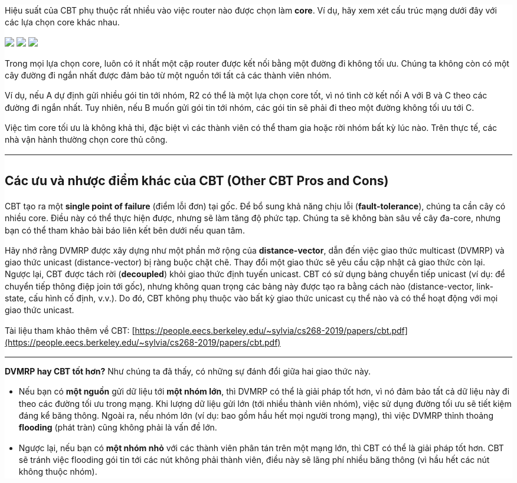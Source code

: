 Hiệu suất của CBT phụ thuộc rất nhiều vào việc router nào được chọn làm **core**. Ví dụ, hãy xem xét cấu trúc mạng dưới đây với các lựa chọn core khác nhau.

<img width="700px" src="../assets/beyond-client-server/7-045-core-choice-1.png">

<img width="700px" src="../assets/beyond-client-server/7-046-core-choice-2.png">

<img width="700px" src="../assets/beyond-client-server/7-047-core-choice-3.png">

Trong mọi lựa chọn core, luôn có ít nhất một cặp router được kết nối bằng một đường đi không tối ưu. Chúng ta không còn có một cây đường đi ngắn nhất được đảm bảo từ một nguồn tới tất cả các thành viên nhóm.

Ví dụ, nếu A dự định gửi nhiều gói tin tới nhóm, R2 có thể là một lựa chọn core tốt, vì nó tình cờ kết nối A với B và C theo các đường đi ngắn nhất. Tuy nhiên, nếu B muốn gửi gói tin tới nhóm, các gói tin sẽ phải đi theo một đường không tối ưu tới C.

Việc tìm core tối ưu là không khả thi, đặc biệt vì các thành viên có thể tham gia hoặc rời nhóm bất kỳ lúc nào. Trên thực tế, các nhà vận hành thường chọn core thủ công.

---

## **Các ưu và nhược điểm khác của CBT** (Other CBT Pros and Cons)

CBT tạo ra một **single point of failure** (điểm lỗi đơn) tại gốc. Để bổ sung khả năng chịu lỗi (**fault-tolerance**), chúng ta cần cây có nhiều core. Điều này có thể thực hiện được, nhưng sẽ làm tăng độ phức tạp. Chúng ta sẽ không bàn sâu về cây đa-core, nhưng bạn có thể tham khảo bài báo liên kết bên dưới nếu quan tâm.

Hãy nhớ rằng DVMRP được xây dựng như một phần mở rộng của **distance-vector**, dẫn đến việc giao thức multicast (DVMRP) và giao thức unicast (distance-vector) bị ràng buộc chặt chẽ. Thay đổi một giao thức sẽ yêu cầu cập nhật cả giao thức còn lại. Ngược lại, CBT được tách rời (**decoupled**) khỏi giao thức định tuyến unicast. CBT có sử dụng bảng chuyển tiếp unicast (ví dụ: để chuyển tiếp thông điệp join tới gốc), nhưng không quan trọng các bảng này được tạo ra bằng cách nào (distance-vector, link-state, cấu hình cố định, v.v.). Do đó, CBT không phụ thuộc vào bất kỳ giao thức unicast cụ thể nào và có thể hoạt động với mọi giao thức unicast.

Tài liệu tham khảo thêm về CBT: [https://people.eecs.berkeley.edu/~sylvia/cs268-2019/papers/cbt.pdf](https://people.eecs.berkeley.edu/~sylvia/cs268-2019/papers/cbt.pdf)

---

**DVMRP hay CBT tốt hơn?** Như chúng ta đã thấy, có những sự đánh đổi giữa hai giao thức này.

- Nếu bạn có **một nguồn** gửi dữ liệu tới **một nhóm lớn**, thì DVMRP có thể là giải pháp tốt hơn, vì nó đảm bảo tất cả dữ liệu này đi theo các đường tối ưu trong mạng. Khi lượng dữ liệu gửi lớn (tới nhiều thành viên nhóm), việc sử dụng đường tối ưu sẽ tiết kiệm đáng kể băng thông. Ngoài ra, nếu nhóm lớn (ví dụ: bao gồm hầu hết mọi người trong mạng), thì việc DVMRP thỉnh thoảng **flooding** (phát tràn) cũng không phải là vấn đề lớn.

- Ngược lại, nếu bạn có **một nhóm nhỏ** với các thành viên phân tán trên một mạng lớn, thì CBT có thể là giải pháp tốt hơn. CBT sẽ tránh việc flooding gói tin tới các nút không phải thành viên, điều này sẽ lãng phí nhiều băng thông (vì hầu hết các nút không thuộc nhóm).
